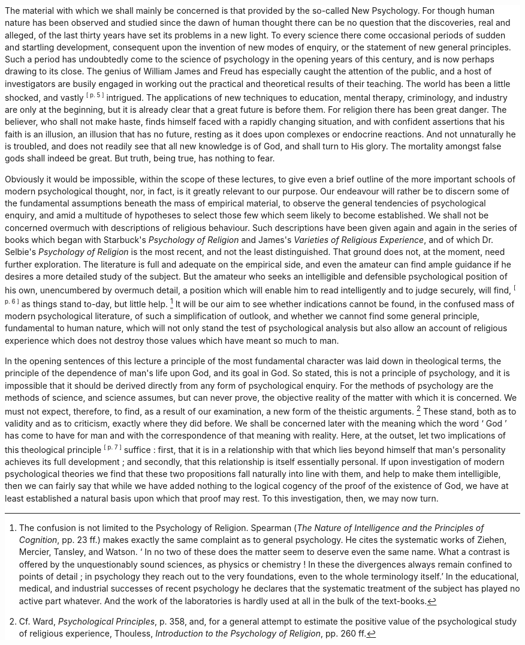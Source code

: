 The material with which we shall mainly be concerned is that provided by the so-called New Psychology. For though human nature has been observed and studied since the dawn of human thought there can be no question that the discoveries, real and alleged, of the last thirty years have set its problems in a new light. To every science there come occasional periods of sudden and startling development, consequent upon the invention of new modes of enquiry, or the statement of new general principles. Such a period has undoubtedly come to the science of psychology in the opening years of this century, and is now perhaps drawing to its close. The genius of William James and Freud has especially caught the attention of the public, and a host of investigators are busily engaged in working out the practical and theoretical results of their teaching. The world has been a little shocked, and vastly <span id="p5"><sup><small>[ p. 5 ]</small></sup></span> intrigued. The applications of new techniques to education, mental therapy, criminology, and industry are only at the beginning, but it is already clear that a great future is before them. For religion there has been great danger. The believer, who shall not make haste, finds himself faced with a rapidly changing situation, and with confident assertions that his faith is an illusion, an illusion that has no future, resting as it does upon complexes or endocrine reactions. And not unnaturally he is troubled, and does not readily see that all new knowledge is of God, and shall turn to His glory. The mortality amongst false gods shall indeed be great. But truth, being true, has nothing to fear.

Obviously it would be impossible, within the scope of these lectures, to give even a brief outline of the more important schools of modern psychological thought, nor, in fact, is it greatly relevant to our purpose. Our endeavour will rather be to discern some of the fundamental assumptions beneath the mass of empirical material, to observe the general tendencies of psychological enquiry, and amid a multitude of hypotheses to select those few which seem likely to become established. We shall not be concerned overmuch with descriptions of religious behaviour. Such descriptions have been given again and again in the series of books which began with Starbuck's _Psychology of Religion_ and James's _Varieties of Religious Experience_, and of which Dr. Selbie's _Psychology of Religion_ is the most recent, and not the least distinguished. That ground does not, at the moment, need further exploration. The literature is full and adequate on the empirical side, and even the amateur can find ample guidance if he desires a more detailed study of the subject. But the amateur who seeks an intelligible and defensible psychological position of his own, unencumbered by overmuch detail, a position which will enable him to read intelligently and to judge securely, will find, <span id="p6"><sup><small>[ p. 6 ]</small></sup></span> as things stand to-day, but little help. [^6] It will be our aim to see whether indications cannot be found, in the confused mass of modern psychological literature, of such a simplification of outlook, and whether we cannot find some general principle, fundamental to human nature, which will not only stand the test of psychological analysis but also allow an account of religious experience which does not destroy those values which have meant so much to man.

In the opening sentences of this lecture a principle of the most fundamental character was laid down in theological terms, the principle of the dependence of man's life upon God, and its goal in God. So stated, this is not a principle of psychology, and it is impossible that it should be derived directly from any form of psychological enquiry. For the methods of psychology are the methods of science, and science assumes, but can never prove, the objective reality of the matter with which it is concerned. We must not expect, therefore, to find, as a result of our examination, a new form of the theistic arguments. [^7] These stand, both as to validity and as to criticism, exactly where they did before. We shall be concerned later with the meaning which the word ‘ God ’ has come to have for man and with the correspondence of that meaning with reality. Here, at the outset, let two implications of this theological principle <span id="p7"><sup><small>[ p. 7 ]</small></sup></span> suffice : first, that it is in a relationship with that which lies beyond himself that man's personality achieves its full development ; and secondly, that this relationship is itself essentially personal. If upon investigation of modern psychological theories we find that these two propositions fall naturally into line with them, and help to make them intelligible, then we can fairly say that while we have added nothing to the logical cogency of the proof of the existence of God, we have at least established a natural basis upon which that proof may rest. To this investigation, then, we may now turn.


[^1]: _Summa Theol_. i. Q. iii. Art. 8 : Ultima et perfecta beatitude non potest esse nisi in visione divinae essentiae.
[^2]: _Cur Dens Homo_, ii. i : Rationalem naturam a Deo factam esse justam, ut illo fruendo beata esset, dubitari non debet.
[^3]: _De Doct. Christ_, i. 22 : Haec autem merces summa est ut eo perfruamur.
[^4]: Ps. lxxiii. 25, 26.
[^5]: Augustine, _Confessions_, i. I.
[^6]: The confusion is not limited to the Psychology of Religion. Spearman (_The Nature of Intelligence and the Principles of Cognition_, pp. 23 ff.) makes exactly the same complaint as to general psychology. He cites the systematic works of Ziehen, Mercier, Tansley, and Watson. ‘ In no two of these does the matter seem to deserve even the same name. What a contrast is offered by the unquestionably sound sciences, as physics or chemistry ! In these the divergences always remain confined to points of detail ; in psychology they reach out to the very foundations, even to the whole terminology itself.’ In the educational, medical, and industrial successes of recent psychology he declares that the systematic treatment of the subject has played no active part whatever. And the work of the laboratories is hardly used at all in the bulk of the text-books.
[^7]: Cf. Ward, _Psychological Principles_, p. 358, and, for a general attempt to estimate the positive value of the psychological study of religious experience, Thouless, _Introduction to the Psychology of Religion_, pp. 260 ff.
[^8]: See especially the book with this title, consisting of statements by J. B. Watson and W. McDougall.
[^9]: So E. B. Holt, _The Concept of Consciousness_ and _The Freudian Wish_ ; J. B. Watson, _Psychology from the Standpoint of a Behaviorist_, pp. 1-4, and _Behaviorism_, pp. 5-10 ; and McDougall's reply in _An Outline of Psychology_, pp. 26 ff . Also Tennant, _Philosophical Theology_, i. p. 366.
[^10]: Watson, _Behaviorism_, pp. 87 ff.
[^11]: Spearman, _The Nature of Intelligence_, pp. 34 f.
[^12]: The best account of the general principles and methods of Behaviourism, together with a whole-hearted denunciation of introspection, is to be found in the first two chapters of Watson's _Behaviorism_.
[^13]: Both in his _Ethics_ and in his _Logic_ Aristotle is describing the impulses and processes observable by introspection. In forming his table of the virtues he is following exactly the same method as that used, for example, by McDougall in analysing human instinct. And in his central principle of ‘ moderation,’ by which the virtues are adjusted into a stable and balanced character, he is anticipating an important element in modern theories of ‘ sublimation ’ and of the formation of sentiments. Similarly his analysis of the judgment depends upon the observation and classification of the modes of reasoning recognized as valid by the mind.
[^14]: Hocking, _Human Nature and its Re-making_, pp. 68 ff., gives liata which illustrate the wide range of disagreement. Cf. Pratt, _The Religious Consciousness_, p. 71.
[^15]: _Behaviorism_, pp. 83 flf.
[^16]: The term ‘ relativity ’ is, to say the least, misleading. The equations used by Einstein in expressing the characters of a space-time continuum which takes into account the position and motion of the observer are just as rigid, logically speaking, as those which are based upon the Newtonian view of space. There is nothing in any degree contingent about the new physics, on their mathematical side.
[^17]: I venture to appropriate the term applied by Garvie to Ritschlianism.
[^18]: McDougall, _An Outline of Psychology_, p. 38, and in _The Battle of Behaviorism_ ; W. R. Matthews in _Psychology and the Church_, pp. 6 flf.
[^19]: Spearman, _The Nature of Intelligence_, pp. 49 ff .
[^20]: For a full discussion of the theory of the ‘ pure ego ’ cf. Tennant, _Philosophical Theology_, vol. i. : _The Soul and Its Faculties_.
[^21]: In _Ths Foundations of Character_.
[^22]: Kant's whole treatment of the manifold of experience is based upon the acceptance of its spatial and temporal character. Most of his difficulties are due to the fact that he starts from the ‘ transcendental aesthetic,’ though this aspect of experience is abstract and illusory in the highest degree. The concepts of the End and the Organism, which he reaches in the _Critique of Judgment_, should have been the starting-point, and not the goal, of his analysis. His negative treatment of the theistic arguments was inevitable so soon as this false start was made.
[^23]: _Principles of Logic_, p. 54. Compare the similar treatment by James, _Principles of Psychology_, i. pp. 237 ff., and _Varieties of Religious Experience_, pp. 230 ff. : ‘ As our mental fields succeed one another each has its centre of interest, around which the objects of which we are less and less attentively conscious fade to a margin so faint that its limits are unassignable. Some fields are narrow fields, and some are wide fields. Usually when we have a wide field we rejoice, for we then see masses of truth together, and often get glimpses of relations which we divine rather than see. ... At other times, of drowsiness, illness, or fatigue, our fields may narrow almost to a point, and we find ourselves correspondingly oppressed and contracted.’ One of the greatest practical advances, and the greatest theoretical difficulty, of modern psychology is the discovery that ‘ there is not only the consciousness of the ordinary field, with its usual centre and margin, but an addition thereto in the shape of a set of memories, thoughts, and feelings which are extra-marginal and outside of the primary consciousness altogether, but yet must be classed as conscious facts of some sort, able to reveal their presence by unmistakable signs.’ The whole modern theory of the Unconscious is built up round this thesis, and the facts are unquestionable. But extraordinary and unnecessary difficulties have been created by this astonishing misuse of words, by which the term conscious has been applied to that of which the only distinguishing feature is that we are not conscious of it. Freud's theory at least escapes from this absurdity.
[^24]: So in Herbart, the Mills, and Bam, sufficiently criticized in James, _Principles of Psychology_, i. pp. i ff . ; ii. pp. 497 and 522 ff . Spearman (_The Nature of Intelligence_, see esp. pp. 340 ff.) has recently attempted to discover what he terms the ‘ noegenetic ’ principles and processes. The result is far more favourable to the point of view adopted in these lectures than is the older ideo-motor theory, but it seems to be essentially one with it in principle. Thus his first two laws run : ‘ Any lived experience tends to evoke immediately a knowing of its direct attributes and its experiencer,’ and ‘ The presenting of any two or more characters tends to evoke immediately a knowing of relation between them.’ Clearly these laws are merely descriptive, unless something like the old ideo-motor theory is invoked. Otherwise there is no explanation of these tendencies among experiences. It is significant that Spearman sees the nearest parallel to his own point of view in the developed Hegelianism of McTaggart's The Nature of Existence. But this gives too much life to cognition. It is simpler to believe in personal being, and, in the end, in God.
[^25]: Freud, _Introductory Lectures on Psycho-analysis_, pp. 125 ff . ; E. Jones, _Papers on Psycho-analysis_, pp. 129 ff. For a fundamental discussion of the real nature of the censorship on the lines of Freud's later theories see Freud, The Ego and the Id, pp. 40 ff . and pp. 68 ft., and Beyond the Pleasure Principle, pp. 20 f. and pp. 64 ff.
[^26]: Freud, _Introductory Lectures on Psycho-analysis_, pp. 298 ff.
[^27]: _The Foundations of Character_.
[^28]: If we keep to the language of the theory of association of ideas we note at once, with the older psychologists, such as Bain, the significance of the idea of the affect, which takes a prominent place in the memory of any event. In fact, it is doubtful whether any event could be remembered at all apart from its association with some definite affect.But the full discussion of this point would involve an analysis of the relation between affect, purpose, and the unity of the ego.
[^29]: See Watson, _Behaviorism_, pp. 1-4, for a violent attack upon the influence of this religious terminology upon psychology.
[^30]: McDougall really should not have called his book on the subject Body and Mind, _A History and Defence of Animism_. The term ‘ animism ’ cannot easily be freed from connotations obviously remote from his meaning.
[^31]: Spearman, _The Nature of Intelligence_, pp. 54 f., quotes from Ach (_Ueber den Willensakt u. das Temperament_) : ‘ As regards an energetic act of willing, it must be emphasised that the ego is always lived as the antecedent in this act ; and, indeed, with special impressiveness.’ Spearman concludes : ‘ Pending, then, some much more plausible alternative explanation being proffered for the ubiquitous and indispensable notion of the ego than has ever been suggested hitherto, we will here adopt the conservative attitude of attributing it to direct experiential apprehension,’ He cites, further, Lotze and Ebbmghaus in support of this view. It would be easy to multiply quotations, but the only point of importance here is that such a position can be maintained by experimental psychologists of the first rank.
[^32]: Especially in his _Ueber die Religion, Reden an die Gebildeten unter ihren Verdchtern_, published in 1799.
[^33]: _Varieties of Religious Experience_, p. 38.
[^34]: R. Otto, _The Idea of the Holy_, pp. 12-41.
[^35]: Leuba has collected forty eight in the _Appendix to A Psychological Study of Religion_.
[^36]: _Cur Deus Homo_, ii. 18. The rest of the paragraph is abridged from Anselm's discussion in this chapter.
[^37]: Anselm depends here upon Aristotle's περί έρμηνείας.
[^38]: Reading _aliquid_.
[^39]: The situation has not appreciably altered since Temple wrote his Bampton Lectures on _The Relations between Religion and Science_ in 1884 : ‘ The fixity of a large part of our nature nay of all but the whole of it is a moral and spiritual necessity ’ (p. 92 ; cf. pp. 71 fL).
[^40]: _Behaviorism_, p. 11.
[^41]: See esp. _Psychopathology of Everyday Life_, pp. 277 ff.
[^42]: It is curious to find that a certain number of psychiatrists in America claim to be both Freudian and Behaviourist. The positions are wholly incompatible. Watson makes short work of psycho-analysis, declaring it to be ‘ based largely upon religion, introspective psychology, and Voodooism ’ (Behaviorism, p. 18). This predisposes us in favour of psycho-analysis at the outset I
[^43]: _Group Psychology and the Analysis of the Ego_, pp. 37-40.
[^44]: See, e.g., his _Introductory Lectures on Psycho-analysis_, pp. 16-18 and 383 ff. Also E. Jones, _Papers on Psycho-analysis_, pp. 360 ff.
[^45]: Freud has developed this analysis especially in _The Ego and the Id_ and _Beyond the Pleasure Principle_.
[^46]: _Introductory Lectures on Psycho-analysis_, p. 298. The italics and capitals in this and the following quotation are Freud's own.
[^47]: Freud, _op. cit_. p. 299. f 
[^48]: _Op. cit_. p. 294 ; _cf_. pp. 318, 346.
[^49]: _Beyond the Pleasure Principle_, p. 50.
[^50]: _Ibid_. p. 52.
[^51]: B. Low, _Psycho-analysis_, p. 75. The phrase has been accepted by Freud himself.
[^52]: The italics here and below are Adler's own, and the references in this paragraph are all to his _Individual Psychology_, pp. 6, 7.
[^53]: See esp. _Psychology of the Unconscious_, pp. 120-124. A reference to his index sub voce ‘ Christ ’ will provide numerous other examples.
[^54]: _Ibid_. p. 125.
[^55]: Jung, _op. cit._ p. 80. I have ventured slightly to emend the translation.
[^56]: The classical account of a case analysed upon these lines is in Jung's _Analytical Psychology_, pp. 417 ff.
[^57]: _Lectures on Psycho-analysis_, p. 228.
[^58]: The deification is made by Freud himself, and is used by him to illustrate the manner in which he conceives the figures of the gods to have come into view. See _Lectures on Psycho-analysis_, p. 298, and _Future of an Illusion_, p. 94.
[^59]: Quite apart from the wide variations in the lists of instincts given by writers of this type (see p. 9), the whole theory of the instincts is being reconstituted in the more recent _Gestalt-psychologie_, with its substitution of ‘ patterns ’ or ‘ forms ’ for McDougall's integrated systems of behaviour. The difference is in some respects far-reaching, and in all probability the term ‘ instinct ’ will fall out of use altogether, though for reasons very different from those which have led to its rejection by the Behaviourists.
[^60]: _Outline of Psychology_, pp. 47 f.
[^61]: _Op. cit._ p. 39.
[^62]: _Op. cit._ pp. 48 f. Cf. W. James, _Principles of Psychology_, i. p. 8 : ‘ The pursuance of future ends and the choice of means for their attainment are thus the mark and the criterion of the presence of mentality in a phenomenon.’
[^63]: Shand, _The Foundations of Character_, pp. 66 f. : ‘ What higher systems are there than self-love, on the one side, and love of others, or respect for conscience, on the other ? What other system can estimate theirs, and choose between their alternatives ? Yet our personality does not seem to be the sum of the dispositions of our emotions and sentiments. These are our many selves ; but there is also our one self. This enigmatical self which reflects on their systems, estimates them, and, however loath to do it, sometimes chooses between their ends, seems to be the central fact of our personality.’ Ach (cited by Spearman, _The Nature of Intelligence_, p. 53) has made a special experimental study of the introspective apprehension of the will. ‘ The act of willing as such is immediately given and well characterised : it must be claimed as a specific psychic experience ’ (_Ueber den Willensakt u. das Temperament_, p. 247).
[^64]: _Principles of Psychology_, ii. p. 383.
[^65]: _Varieties of Religious Experience_, p. 377.
[^66]: Especially in his _Character and the Conduct of Life_.
[^67]: In his _Contributions to Psycho-analysis_, chap. viii.
[^68]: _Beyond the Pleasure Principle_, p. 52.
[^69]: The starting-point of this school is Kohler's fascinating _Mentality of Apes_. The most important further works available to English readers are Koffka's _Growth of the Mind_ and R. M. Ogden's _Psychology and Education_.
[^70]: MacCurdy, _Common Principles in Psychology and Physiology_. See especially pp. 140 ff . and 249 if. for the parallel series of patterns. Dr. MacCurdy would not claim to be a direct follower of the _Gestall_-psychologists, but his speculations go far to provide an intelligible basis for their theory. As he himself perceives, he is working on lines parallel to those which in the realm of physics have almost (though not quite) reduced matter and its properties to a series of mathematical abstractions (op. cit., Preface, pp. xi-xv). Matter and mind are indeed drawing together. Others besides MacCurdy himself will see in his work a close connection with Whitehead's mathematical philosophy (e.g. in _Science and the Modern World_).
[^71]: See p. 14. note.
[^72]: _Group Psychology and the Analysis of the Ego_, pp. 37 f. Here libido is defined as ‘ the energy of those instincts which have to do with all that may be comprised under the word “ love.” . . . We do not separate from this what in any case has a share in name “ love ” on the one hand, self-love, and, on the other, love for parents and children, friendship and love for humanity in general, and also devotion to concrete objects and to abstract ideas.’ Cf. _Introductory Lectures_, p. 277.
[^73]: In _The Foundations of Character_.
[^74]: _Social Psychology_, chaps, v. and vi.
[^75]: In his essays, “Character and the Emotions” (Mind, N.S., vol. v.) and “M. Ribot's Theory of the Passions” (Mind, N.S., vol. xvi.).
[^76]: _Social Psychology_, p. 122.
[^77]: _The Foundations of Character_, p. 62.
[^78]: _Social Psychology_, p. 106.
[^79]: _Ibid_. I have slightly changed the illustration used by Thouless in this passage.